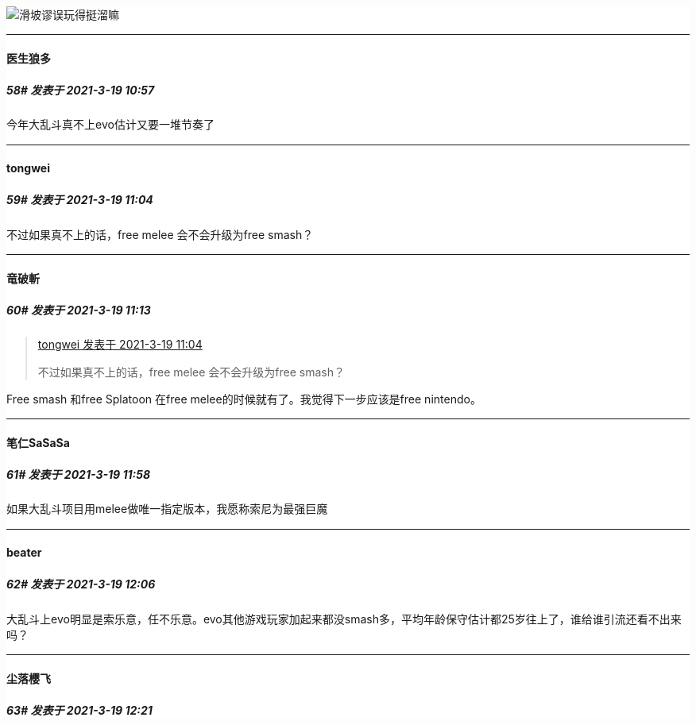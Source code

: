 
<img src="https://static.saraba1st.com/image/smiley/face2017/048.png" referrerpolicy="no-referrer">滑坡谬误玩得挺溜嘛


-----

####  医生狼多  
##### 58#       发表于 2021-3-19 10:57


今年大乱斗真不上evo估计又要一堆节奏了


-----

####  tongwei  
##### 59#       发表于 2021-3-19 11:04


不过如果真不上的话，free melee 会不会升级为free smash？


-----

####  竜破斬  
##### 60#       发表于 2021-3-19 11:13


<blockquote><a href="httphttps://bbs.saraba1st.com/2b/forum.php?mod=redirect&amp;goto=findpost&amp;pid=50673001&amp;ptid=1993894" target="_blank">tongwei 发表于 2021-3-19 11:04</a>

不过如果真不上的话，free melee 会不会升级为free smash？</blockquote>
Free smash 和free Splatoon 在free melee的时候就有了。我觉得下一步应该是free nintendo。


-----

####  笔仁SaSaSa  
##### 61#       发表于 2021-3-19 11:58


如果大乱斗项目用melee做唯一指定版本，我愿称索尼为最强巨魔


-----

####  beater  
##### 62#       发表于 2021-3-19 12:06


大乱斗上evo明显是索乐意，任不乐意。evo其他游戏玩家加起来都没smash多，平均年龄保守估计都25岁往上了，谁给谁引流还看不出来吗？


-----

####  尘落樱飞  
##### 63#       发表于 2021-3-19 12:21

